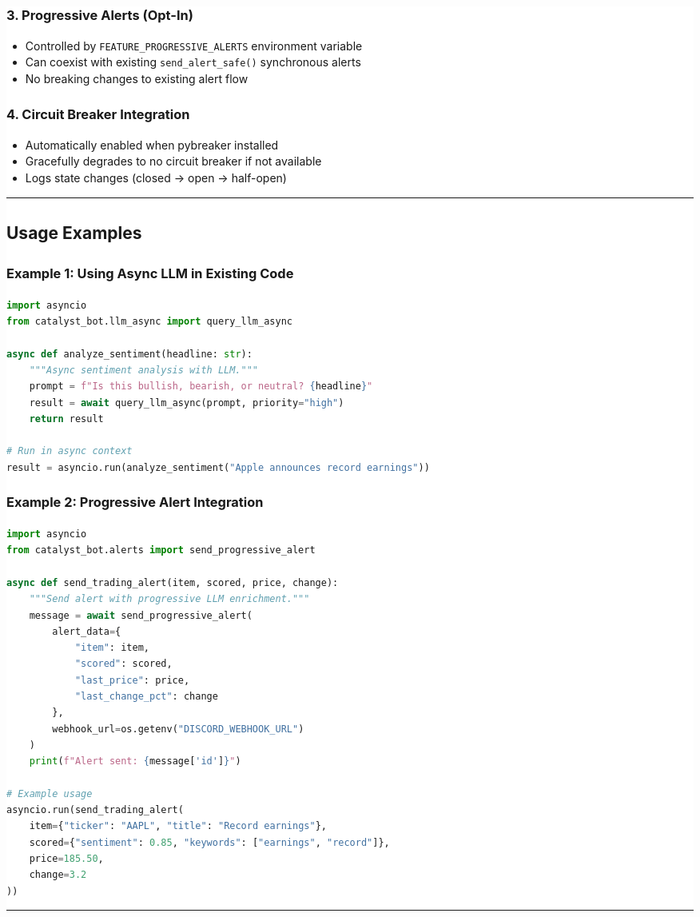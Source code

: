 ### 3. Progressive Alerts (Opt-In)
- Controlled by `FEATURE_PROGRESSIVE_ALERTS` environment variable
- Can coexist with existing `send_alert_safe()` synchronous alerts
- No breaking changes to existing alert flow

### 4. Circuit Breaker Integration
- Automatically enabled when pybreaker installed
- Gracefully degrades to no circuit breaker if not available
- Logs state changes (closed → open → half-open)

---

## Usage Examples

### Example 1: Using Async LLM in Existing Code

```python
import asyncio
from catalyst_bot.llm_async import query_llm_async

async def analyze_sentiment(headline: str):
    """Async sentiment analysis with LLM."""
    prompt = f"Is this bullish, bearish, or neutral? {headline}"
    result = await query_llm_async(prompt, priority="high")
    return result

# Run in async context
result = asyncio.run(analyze_sentiment("Apple announces record earnings"))
```

### Example 2: Progressive Alert Integration

```python
import asyncio
from catalyst_bot.alerts import send_progressive_alert

async def send_trading_alert(item, scored, price, change):
    """Send alert with progressive LLM enrichment."""
    message = await send_progressive_alert(
        alert_data={
            "item": item,
            "scored": scored,
            "last_price": price,
            "last_change_pct": change
        },
        webhook_url=os.getenv("DISCORD_WEBHOOK_URL")
    )
    print(f"Alert sent: {message['id']}")

# Example usage
asyncio.run(send_trading_alert(
    item={"ticker": "AAPL", "title": "Record earnings"},
    scored={"sentiment": 0.85, "keywords": ["earnings", "record"]},
    price=185.50,
    change=3.2
))
```

---
